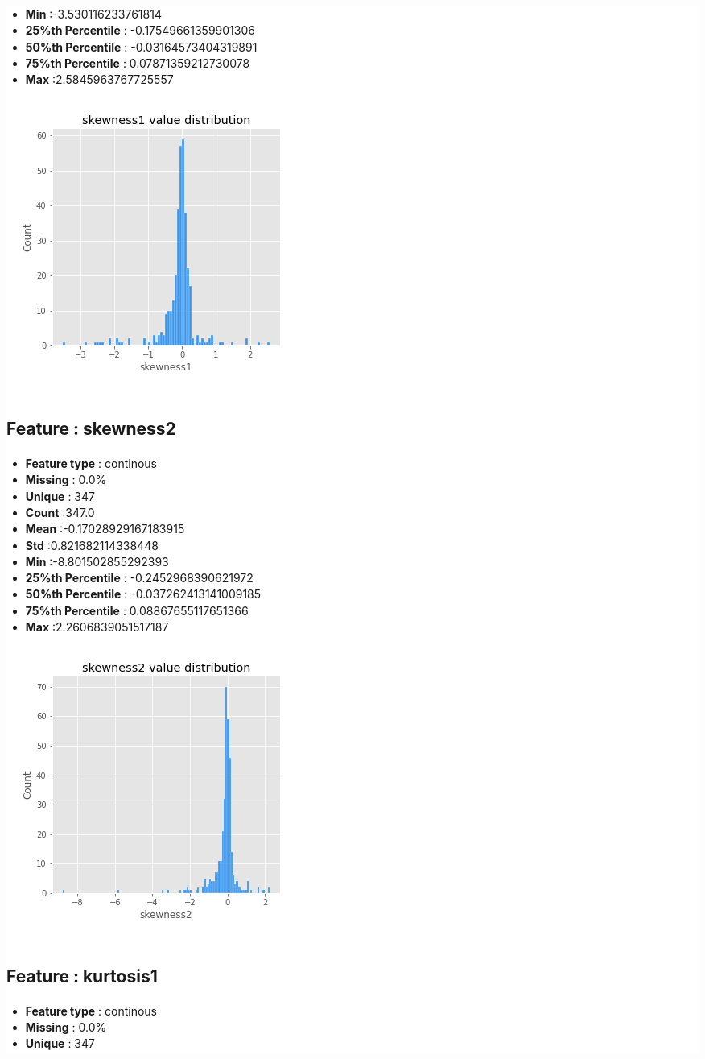 - **Min** :-3.530116233761814
- **25%th Percentile** : -0.17549661359901306
- **50%th Percentile** : -0.03164573404319891
- **75%th Percentile** : 0.07871359212730078
- **Max** :2.5845963767725557

![](skewness1.png)
## Feature : skewness2
- **Feature type** : continous
- **Missing** : 0.0%
- **Unique** : 347
- **Count** :347.0
- **Mean** :-0.17028929167183915
- **Std** :0.821682114338448
- **Min** :-8.801502855292393
- **25%th Percentile** : -0.2452968390621972
- **50%th Percentile** : -0.037262413141009185
- **75%th Percentile** : 0.08867655117651366
- **Max** :2.2606839051517187

![](skewness2.png)
## Feature : kurtosis1
- **Feature type** : continous
- **Missing** : 0.0%
- **Unique** : 347